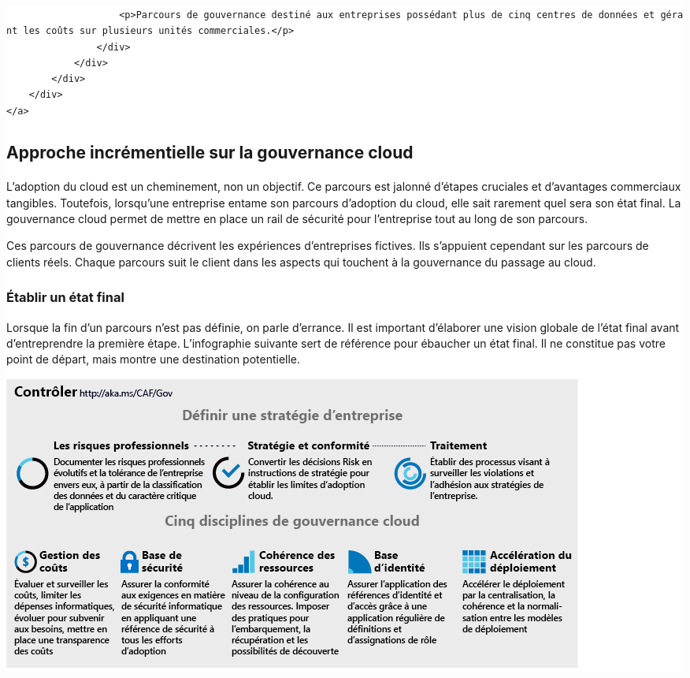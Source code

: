                         <p>Parcours de gouvernance destiné aux entreprises possédant plus de cinq centres de données et gérant les coûts sur plusieurs unités commerciales.</p>
                    </div>
                </div>
            </div>
        </div>
    </a>
</li>
</ul>



## <a name="an-incremental-approach-to-cloud-governance"></a>Approche incrémentielle sur la gouvernance cloud

L’adoption du cloud est un cheminement, non un objectif. Ce parcours est jalonné d’étapes cruciales et d’avantages commerciaux tangibles. Toutefois, lorsqu’une entreprise entame son parcours d’adoption du cloud, elle sait rarement quel sera son état final. La gouvernance cloud permet de mettre en place un rail de sécurité pour l’entreprise tout au long de son parcours.

Ces parcours de gouvernance décrivent les expériences d’entreprises fictives. Ils s’appuient cependant sur les parcours de clients réels. Chaque parcours suit le client dans les aspects qui touchent à la gouvernance du passage au cloud.

### <a name="establishing-an-end-state"></a>Établir un état final

Lorsque la fin d’un parcours n’est pas définie, on parle d’errance. Il est important d’élaborer une vision globale de l’état final avant d’entreprendre la première étape. L’infographie suivante sert de référence pour ébaucher un état final. Il ne constitue pas votre point de départ, mais montre une destination potentielle.

![Infographie du modèle de gouvernance du framework d’adoption du cloud](../../_images/operational-transformation-govern-highres.png)
